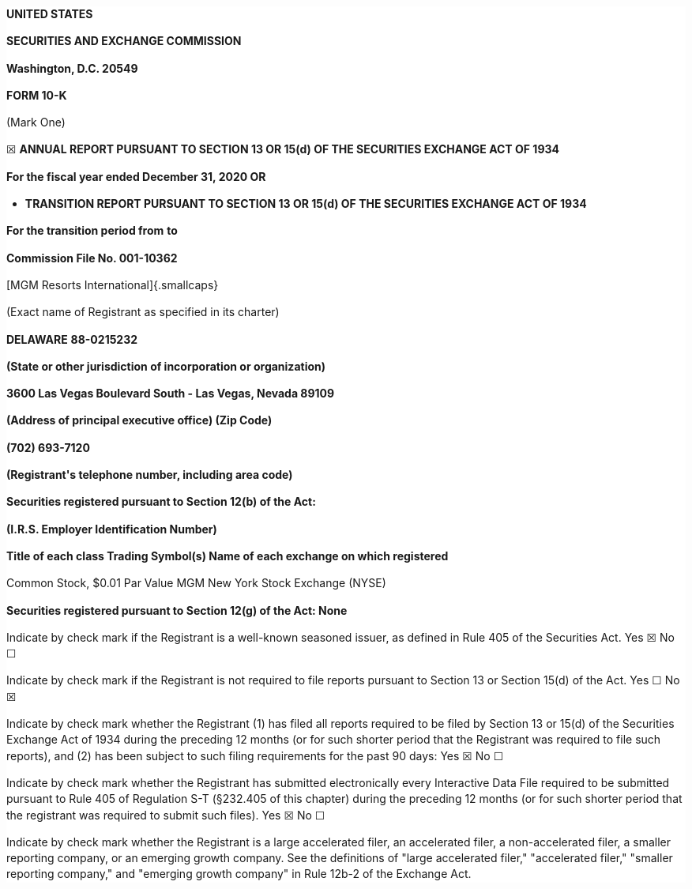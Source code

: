 **UNITED STATES**

**SECURITIES AND EXCHANGE COMMISSION**

**Washington, D.C. 20549**

**FORM 10-K**

(Mark One)

☒ **ANNUAL REPORT PURSUANT TO SECTION 13 OR 15(d) OF THE SECURITIES EXCHANGE ACT OF 1934**

**For the fiscal year ended December 31, 2020 OR**

-   **TRANSITION REPORT PURSUANT TO SECTION 13 OR 15(d) OF THE SECURITIES EXCHANGE ACT OF 1934**

**For the transition period from** **to**

**Commission File No. 001-10362**

[MGM Resorts International]{.smallcaps}

(Exact name of Registrant as specified in its charter)

**DELAWARE** **88-0215232**

**(State or other jurisdiction of incorporation or organization)**

**3600 Las Vegas Boulevard South - Las Vegas, Nevada 89109**

**(Address of principal executive office) (Zip Code)**

**(702) 693-7120**

**(Registrant's telephone number, including area code)**

**Securities registered pursuant to Section 12(b) of the Act:**

**(I.R.S. Employer Identification Number)**

**Title of each class Trading Symbol(s) Name of each exchange on which registered**

Common Stock, $0.01 Par Value MGM New York Stock Exchange (NYSE)

**Securities registered pursuant to Section 12(g) of the Act: None**

Indicate by check mark if the Registrant is a well-known seasoned issuer, as defined in Rule 405 of the Securities Act. Yes ☒ No ☐

Indicate by check mark if the Registrant is not required to file reports pursuant to Section 13 or Section 15(d) of the Act. Yes ☐ No ☒

Indicate by check mark whether the Registrant (1) has filed all reports required to be filed by Section 13 or 15(d) of the Securities Exchange Act of 1934 during the preceding 12 months (or for such shorter period that the Registrant was required to file such reports), and (2) has been subject to such filing requirements for the past 90 days: Yes ☒ No ☐

Indicate by check mark whether the Registrant has submitted electronically every Interactive Data File required to be submitted pursuant to Rule 405 of Regulation S-T (§232.405 of this chapter) during the preceding 12 months (or for such shorter period that the registrant was required to submit such files). Yes ☒ No ☐

Indicate by check mark whether the Registrant is a large accelerated filer, an accelerated filer, a non-accelerated filer, a smaller reporting company, or an emerging growth company. See the definitions of "large accelerated filer," "accelerated filer," "smaller reporting company," and "emerging growth company" in Rule 12b-2 of the Exchange Act.
